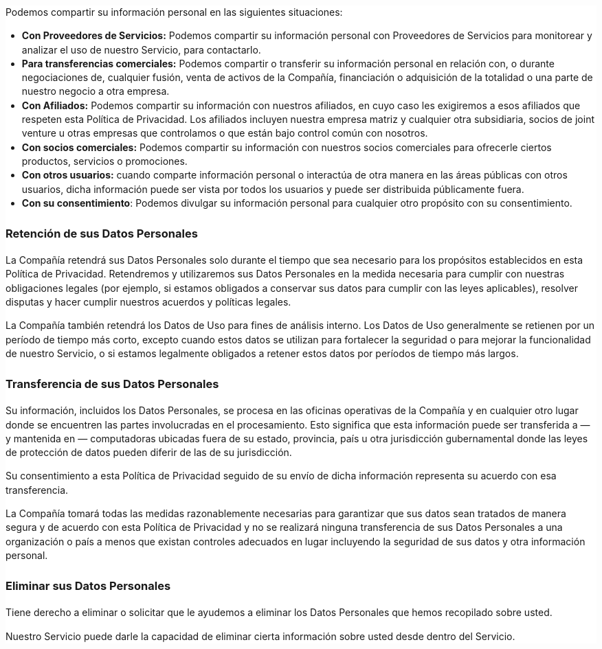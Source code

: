 Podemos compartir su información personal en las siguientes situaciones:

- __Con Proveedores de Servicios:__ Podemos compartir su información personal con Proveedores de Servicios para monitorear y analizar el uso de nuestro Servicio, para contactarlo.
- __Para transferencias comerciales:__ Podemos compartir o transferir su información personal en relación con, o durante negociaciones de, cualquier fusión, venta de activos de la Compañía, financiación o adquisición de la totalidad o una parte de nuestro negocio a otra empresa.
- __Con Afiliados:__ Podemos compartir su información con nuestros afiliados, en cuyo caso les exigiremos a esos afiliados que respeten esta Política de Privacidad. Los afiliados incluyen nuestra empresa matriz y cualquier otra subsidiaria, socios de joint venture u otras empresas que controlamos o que están bajo control común con nosotros.
- __Con socios comerciales:__ Podemos compartir su información con nuestros socios comerciales para ofrecerle ciertos productos, servicios o promociones.
- __Con otros usuarios:__ cuando comparte información personal o interactúa de otra manera en las áreas públicas con otros usuarios, dicha información puede ser vista por todos los usuarios y puede ser distribuida públicamente fuera.
- __Con su consentimiento__: Podemos divulgar su información personal para cualquier otro propósito con su consentimiento.

### Retención de sus Datos Personales

La Compañía retendrá sus Datos Personales solo durante el tiempo que sea necesario para los propósitos establecidos en esta Política de Privacidad. Retendremos y utilizaremos sus Datos Personales en la medida necesaria para cumplir con nuestras obligaciones legales (por ejemplo, si estamos obligados a conservar sus datos para cumplir con las leyes aplicables), resolver disputas y hacer cumplir nuestros acuerdos y políticas legales.

La Compañía también retendrá los Datos de Uso para fines de análisis interno. Los Datos de Uso generalmente se retienen por un período de tiempo más corto, excepto cuando estos datos se utilizan para fortalecer la seguridad o para mejorar la funcionalidad de nuestro Servicio, o si estamos legalmente obligados a retener estos datos por períodos de tiempo más largos.

### Transferencia de sus Datos Personales

Su información, incluidos los Datos Personales, se procesa en las oficinas operativas de la Compañía y en cualquier otro lugar donde se encuentren las partes involucradas en el procesamiento. Esto significa que esta información puede ser transferida a — y mantenida en — computadoras ubicadas fuera de su estado, provincia, país u otra jurisdicción gubernamental donde las leyes de protección de datos pueden diferir de las de su jurisdicción.

Su consentimiento a esta Política de Privacidad seguido de su envío de dicha información representa su acuerdo con esa transferencia.

La Compañía tomará todas las medidas razonablemente necesarias para garantizar que sus datos sean tratados de manera segura y de acuerdo con esta Política de Privacidad y no se realizará ninguna transferencia de sus Datos Personales a una organización o país a menos que existan controles adecuados en lugar incluyendo la seguridad de sus datos y otra información personal.

### Eliminar sus Datos Personales

Tiene derecho a eliminar o solicitar que le ayudemos a eliminar los Datos Personales que hemos recopilado sobre usted.

Nuestro Servicio puede darle la capacidad de eliminar cierta información sobre usted desde dentro del Servicio.
